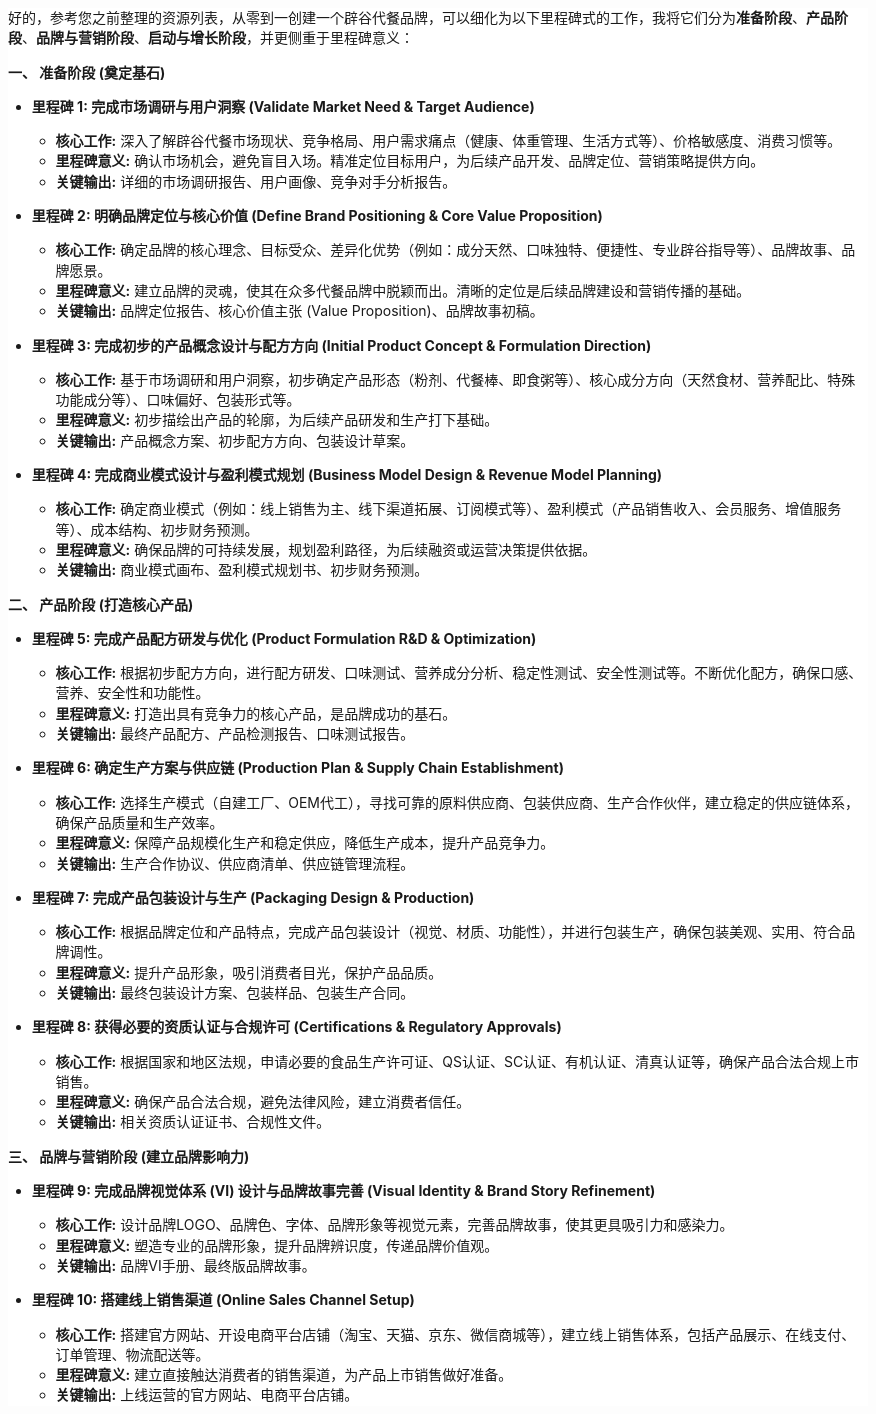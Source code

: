 好的，参考您之前整理的资源列表，从零到一创建一个辟谷代餐品牌，可以细化为以下里程碑式的工作，我将它们分为**准备阶段**、**产品阶段**、**品牌与营销阶段**、**启动与增长阶段**，并更侧重于里程碑意义：

**一、 准备阶段 (奠定基石)**

* **里程碑 1:  完成市场调研与用户洞察 (Validate Market Need & Target Audience)**
    * **核心工作:**  深入了解辟谷代餐市场现状、竞争格局、用户需求痛点（健康、体重管理、生活方式等）、价格敏感度、消费习惯等。
    * **里程碑意义:**  确认市场机会，避免盲目入场。精准定位目标用户，为后续产品开发、品牌定位、营销策略提供方向。
    * **关键输出:**  详细的市场调研报告、用户画像、竞争对手分析报告。

* **里程碑 2:  明确品牌定位与核心价值 (Define Brand Positioning & Core Value Proposition)**
    * **核心工作:**  确定品牌的核心理念、目标受众、差异化优势（例如：成分天然、口味独特、便捷性、专业辟谷指导等）、品牌故事、品牌愿景。
    * **里程碑意义:**  建立品牌的灵魂，使其在众多代餐品牌中脱颖而出。清晰的定位是后续品牌建设和营销传播的基础。
    * **关键输出:**  品牌定位报告、核心价值主张 (Value Proposition)、品牌故事初稿。

* **里程碑 3:  完成初步的产品概念设计与配方方向 (Initial Product Concept & Formulation Direction)**
    * **核心工作:**  基于市场调研和用户洞察，初步确定产品形态（粉剂、代餐棒、即食粥等）、核心成分方向（天然食材、营养配比、特殊功能成分等）、口味偏好、包装形式等。
    * **里程碑意义:**  初步描绘出产品的轮廓，为后续产品研发和生产打下基础。
    * **关键输出:**  产品概念方案、初步配方方向、包装设计草案。

* **里程碑 4:  完成商业模式设计与盈利模式规划 (Business Model Design & Revenue Model Planning)**
    * **核心工作:**  确定商业模式（例如：线上销售为主、线下渠道拓展、订阅模式等）、盈利模式（产品销售收入、会员服务、增值服务等）、成本结构、初步财务预测。
    * **里程碑意义:**  确保品牌的可持续发展，规划盈利路径，为后续融资或运营决策提供依据。
    * **关键输出:**  商业模式画布、盈利模式规划书、初步财务预测。

**二、 产品阶段 (打造核心产品)**

* **里程碑 5:  完成产品配方研发与优化 (Product Formulation R&D & Optimization)**
    * **核心工作:**  根据初步配方方向，进行配方研发、口味测试、营养成分分析、稳定性测试、安全性测试等。不断优化配方，确保口感、营养、安全性和功能性。
    * **里程碑意义:**  打造出具有竞争力的核心产品，是品牌成功的基石。
    * **关键输出:**  最终产品配方、产品检测报告、口味测试报告。

* **里程碑 6:  确定生产方案与供应链 (Production Plan & Supply Chain Establishment)**
    * **核心工作:**  选择生产模式（自建工厂、OEM代工），寻找可靠的原料供应商、包装供应商、生产合作伙伴，建立稳定的供应链体系，确保产品质量和生产效率。
    * **里程碑意义:**  保障产品规模化生产和稳定供应，降低生产成本，提升产品竞争力。
    * **关键输出:**  生产合作协议、供应商清单、供应链管理流程。

* **里程碑 7:  完成产品包装设计与生产 (Packaging Design & Production)**
    * **核心工作:**  根据品牌定位和产品特点，完成产品包装设计（视觉、材质、功能性），并进行包装生产，确保包装美观、实用、符合品牌调性。
    * **里程碑意义:**  提升产品形象，吸引消费者目光，保护产品品质。
    * **关键输出:**  最终包装设计方案、包装样品、包装生产合同。

* **里程碑 8:  获得必要的资质认证与合规许可 (Certifications & Regulatory Approvals)**
    * **核心工作:**  根据国家和地区法规，申请必要的食品生产许可证、QS认证、SC认证、有机认证、清真认证等，确保产品合法合规上市销售。
    * **里程碑意义:**  确保产品合法合规，避免法律风险，建立消费者信任。
    * **关键输出:**  相关资质认证证书、合规性文件。

**三、 品牌与营销阶段 (建立品牌影响力)**

* **里程碑 9:  完成品牌视觉体系 (VI) 设计与品牌故事完善 (Visual Identity & Brand Story Refinement)**
    * **核心工作:**  设计品牌LOGO、品牌色、字体、品牌形象等视觉元素，完善品牌故事，使其更具吸引力和感染力。
    * **里程碑意义:**  塑造专业的品牌形象，提升品牌辨识度，传递品牌价值观。
    * **关键输出:**  品牌VI手册、最终版品牌故事。

* **里程碑 10:  搭建线上销售渠道 (Online Sales Channel Setup)**
    * **核心工作:**  搭建官方网站、开设电商平台店铺（淘宝、天猫、京东、微信商城等），建立线上销售体系，包括产品展示、在线支付、订单管理、物流配送等。
    * **里程碑意义:**  建立直接触达消费者的销售渠道，为产品上市销售做好准备。
    * **关键输出:**  上线运营的官方网站、电商平台店铺。
